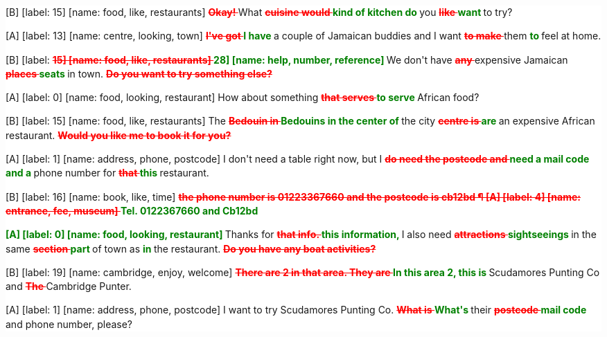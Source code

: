 [B] [label: 15] [name: food, like, restaurants] <span style='color:red;font-weight:700;text-decoration:line-through;'>Okay! </span>What <span style='color:red;font-weight:700;text-decoration:line-through;'>cuisine would </span><span style='color:green;font-weight:700;'>kind of kitchen do </span>you <span style='color:red;font-weight:700;text-decoration:line-through;'>like </span><span style='color:green;font-weight:700;'>want </span>to try? 

[A] [label: 13] [name: centre, looking, town] <span style='color:red;font-weight:700;text-decoration:line-through;'>I've got </span><span style='color:green;font-weight:700;'>I have </span>a couple of Jamaican buddies and I want <span style='color:red;font-weight:700;text-decoration:line-through;'>to make </span>them <span style='color:green;font-weight:700;'>to </span>feel at home. 

[B] [label: <span style='color:red;font-weight:700;text-decoration:line-through;'>15] [name: food, like, restaurants] </span><span style='color:green;font-weight:700;'>28] [name: help, number, reference] </span>We don't have <span style='color:red;font-weight:700;text-decoration:line-through;'>any </span>expensive Jamaican <span style='color:red;font-weight:700;text-decoration:line-through;'>places </span><span style='color:green;font-weight:700;'>seats </span>in town. <span style='color:red;font-weight:700;text-decoration:line-through;'>Do you want to try something else? </span>

[A] [label: 0] [name: food, looking, restaurant] How about something <span style='color:red;font-weight:700;text-decoration:line-through;'>that serves </span><span style='color:green;font-weight:700;'>to serve </span>African food? 

[B] [label: 15] [name: food, like, restaurants] The <span style='color:red;font-weight:700;text-decoration:line-through;'>Bedouin in </span><span style='color:green;font-weight:700;'>Bedouins in the center of </span>the city <span style='color:red;font-weight:700;text-decoration:line-through;'>centre is </span><span style='color:green;font-weight:700;'>are </span>an expensive African restaurant. <span style='color:red;font-weight:700;text-decoration:line-through;'>Would you like me to book it for you? </span>

[A] [label: 1] [name: address, phone, postcode] I don't need a table right now, but I <span style='color:red;font-weight:700;text-decoration:line-through;'>do need the postcode and </span><span style='color:green;font-weight:700;'>need a mail code and a </span>phone number for <span style='color:red;font-weight:700;text-decoration:line-through;'>that </span><span style='color:green;font-weight:700;'>this </span>restaurant. 

[B] [label: 16] [name: book, like, time] <span style='color:red;font-weight:700;text-decoration:line-through;'>the phone number is 01223367660 and the postcode is cb12bd ¶ [A] [label: 4] [name: entrance, fee, museum] </span><span style='color:green;font-weight:700;'>Tel. 0122367660 and Cb12bd </span>

<span style='color:green;font-weight:700;'>[A] [label: 0] [name: food, looking, restaurant] </span>Thanks for <span style='color:red;font-weight:700;text-decoration:line-through;'>that info. </span><span style='color:green;font-weight:700;'>this information, </span>I also need <span style='color:red;font-weight:700;text-decoration:line-through;'>attractions </span><span style='color:green;font-weight:700;'>sightseeings </span>in the same <span style='color:red;font-weight:700;text-decoration:line-through;'>section </span><span style='color:green;font-weight:700;'>part </span>of town as <span style='color:green;font-weight:700;'>in </span>the restaurant. <span style='color:red;font-weight:700;text-decoration:line-through;'>Do you have any boat activities? </span>

[B] [label: 19] [name: cambridge, enjoy, welcome] <span style='color:red;font-weight:700;text-decoration:line-through;'>There are 2 in that area. They are </span><span style='color:green;font-weight:700;'>In this area 2, this is </span>Scudamores Punting Co and <span style='color:red;font-weight:700;text-decoration:line-through;'>The </span>Cambridge Punter. 

[A] [label: 1] [name: address, phone, postcode] I want to try Scudamores Punting Co. <span style='color:red;font-weight:700;text-decoration:line-through;'>What is </span><span style='color:green;font-weight:700;'>What's </span>their <span style='color:red;font-weight:700;text-decoration:line-through;'>postcode </span><span style='color:green;font-weight:700;'>mail code </span>and phone number, please? 
